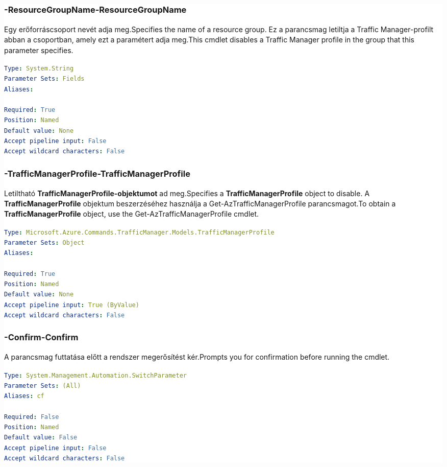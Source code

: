 ### <span data-ttu-id="bc98b-128">-ResourceGroupName</span><span class="sxs-lookup"><span data-stu-id="bc98b-128">-ResourceGroupName</span></span>
<span data-ttu-id="bc98b-129">Egy erőforráscsoport nevét adja meg.</span><span class="sxs-lookup"><span data-stu-id="bc98b-129">Specifies the name of a resource group.</span></span>
<span data-ttu-id="bc98b-130">Ez a parancsmag letiltja a Traffic Manager-profilt abban a csoportban, amely ezt a paramétert adja meg.</span><span class="sxs-lookup"><span data-stu-id="bc98b-130">This cmdlet disables a Traffic Manager profile in the group that this parameter specifies.</span></span>

```yaml
Type: System.String
Parameter Sets: Fields
Aliases:

Required: True
Position: Named
Default value: None
Accept pipeline input: False
Accept wildcard characters: False
```

### <span data-ttu-id="bc98b-131">-TrafficManagerProfile</span><span class="sxs-lookup"><span data-stu-id="bc98b-131">-TrafficManagerProfile</span></span>
<span data-ttu-id="bc98b-132">Letiltható **TrafficManagerProfile-objektumot** ad meg.</span><span class="sxs-lookup"><span data-stu-id="bc98b-132">Specifies a **TrafficManagerProfile** object to disable.</span></span>
<span data-ttu-id="bc98b-133">A **TrafficManagerProfile** objektum beszerzéséhez használja a Get-AzTrafficManagerProfile parancsmagot.</span><span class="sxs-lookup"><span data-stu-id="bc98b-133">To obtain a **TrafficManagerProfile** object, use the Get-AzTrafficManagerProfile cmdlet.</span></span>

```yaml
Type: Microsoft.Azure.Commands.TrafficManager.Models.TrafficManagerProfile
Parameter Sets: Object
Aliases:

Required: True
Position: Named
Default value: None
Accept pipeline input: True (ByValue)
Accept wildcard characters: False
```

### <span data-ttu-id="bc98b-134">-Confirm</span><span class="sxs-lookup"><span data-stu-id="bc98b-134">-Confirm</span></span>
<span data-ttu-id="bc98b-135">A parancsmag futtatása előtt a rendszer megerősítést kér.</span><span class="sxs-lookup"><span data-stu-id="bc98b-135">Prompts you for confirmation before running the cmdlet.</span></span>

```yaml
Type: System.Management.Automation.SwitchParameter
Parameter Sets: (All)
Aliases: cf

Required: False
Position: Named
Default value: False
Accept pipeline input: False
Accept wildcard characters: False
```
